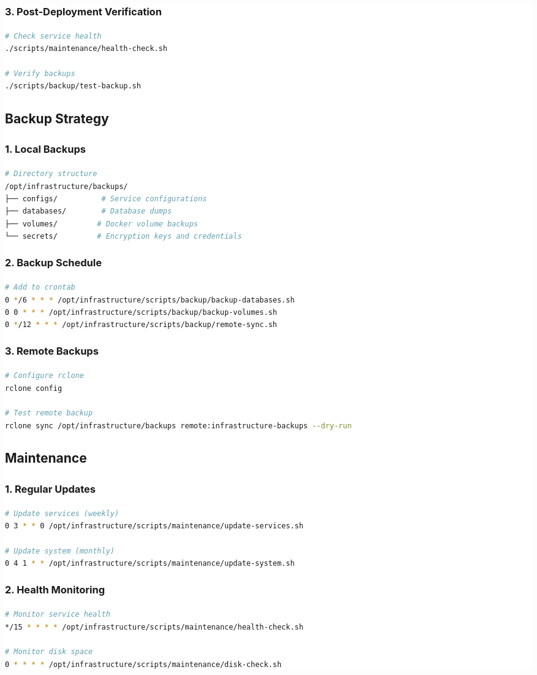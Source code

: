 ### 3. Post-Deployment Verification
```bash
# Check service health
./scripts/maintenance/health-check.sh

# Verify backups
./scripts/backup/test-backup.sh
```

## Backup Strategy

### 1. Local Backups
```bash
# Directory structure
/opt/infrastructure/backups/
├── configs/          # Service configurations
├── databases/        # Database dumps
├── volumes/         # Docker volume backups
└── secrets/         # Encryption keys and credentials
```

### 2. Backup Schedule
```bash
# Add to crontab
0 */6 * * * /opt/infrastructure/scripts/backup/backup-databases.sh
0 0 * * * /opt/infrastructure/scripts/backup/backup-volumes.sh
0 */12 * * * /opt/infrastructure/scripts/backup/remote-sync.sh
```

### 3. Remote Backups
```bash
# Configure rclone
rclone config

# Test remote backup
rclone sync /opt/infrastructure/backups remote:infrastructure-backups --dry-run
```

## Maintenance

### 1. Regular Updates
```bash
# Update services (weekly)
0 3 * * 0 /opt/infrastructure/scripts/maintenance/update-services.sh

# Update system (monthly)
0 4 1 * * /opt/infrastructure/scripts/maintenance/update-system.sh
```

### 2. Health Monitoring
```bash
# Monitor service health
*/15 * * * * /opt/infrastructure/scripts/maintenance/health-check.sh

# Monitor disk space
0 * * * * /opt/infrastructure/scripts/maintenance/disk-check.sh
```
